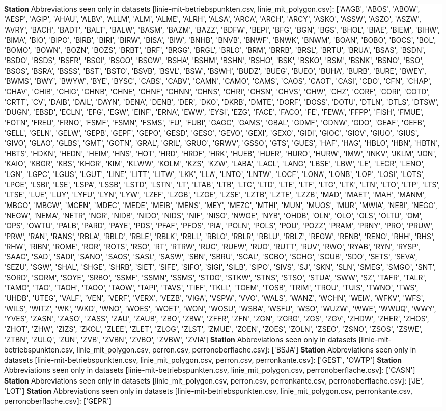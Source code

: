 **Station** Abbreviations seen only in datasets [linie-mit-betriebspunkten.csv, linie_mit_polygon.csv]: ['AAGB', 'ABOS', 'ABOW', 'AESP', 'AGIP', 'AHAU', 'ALBV', 'ALLM', 'ALM', 'ALME', 'ALRH', 'ALSA', 'ARCA', 'ARCH', 'ARCY', 'ASKO', 'ASSW', 'ASZO', 'ASZW', 'AVRY', 'BACH', 'BADT', 'BALT', 'BALW', 'BASM', 'BAZM', 'BAZZ', 'BDFW', 'BEPI', 'BFG', 'BGN', 'BGS', 'BHOL', 'BIAE', 'BIEM', 'BIHW', 'BIMA', 'BIO', 'BIPO', 'BIRB', 'BIRI', 'BIRW', 'BISA', 'BIW', 'BNHB', 'BNVB', 'BNWF', 'BNWK', 'BNWM', 'BOAN', 'BOBO', 'BOCS', 'BOL', 'BOMO', 'BOWN', 'BOZN', 'BOZS', 'BRBT', 'BRF', 'BRGG', 'BRGL', 'BRLO', 'BRM', 'BRRB', 'BRSL', 'BRTU', 'BRUA', 'BSAS', 'BSDN', 'BSDO', 'BSDS', 'BSFR', 'BSGI', 'BSGO', 'BSGW', 'BSHA', 'BSHM', 'BSHN', 'BSHO', 'BSK', 'BSKO', 'BSM', 'BSNK', 'BSNO', 'BSO', 'BSOS', 'BSRA', 'BSSS', 'BST', 'BSTO', 'BSVB', 'BSVL', 'BSW', 'BSWH', 'BUDZ', 'BUEG', 'BUEO', 'BUHA', 'BURB', 'BURE', 'BWEY', 'BWMS', 'BWY', 'BWYW', 'BYE', 'BYSC', 'CABS', 'CABV', 'CAMN', 'CAMO', 'CAMS', 'CAOS', 'CAOT', 'CASI', 'CDO', 'CFN', 'CHAP', 'CHAV', 'CHIB', 'CHIG', 'CHNB', 'CHNE', 'CHNF', 'CHNN', 'CHNS', 'CHRI', 'CHSN', 'CHVS', 'CHW', 'CHZ', 'CORF', 'CORI', 'COTD', 'CRTT', 'CV', 'DAIB', 'DAIL', 'DAYN', 'DENA', 'DENB', 'DER', 'DKO', 'DKRB', 'DMTE', 'DORF', 'DOSS', 'DOTU', 'DTLN', 'DTLS', 'DTSW', 'DUGN', 'EBSD', 'ECLN', 'EFG', 'EGW', 'EINF', 'ERNA', 'EWW', 'EYSI', 'EZG', 'FACE', 'FACO', 'FE', 'FEWA', 'FFPP', 'FISH', 'FMUE', 'FOTN', 'FREU', 'FRNO', 'FSMF', 'FSMN', 'FSMS', 'FU', 'FUBI', 'GAGC', 'GAMS', 'GBAL', 'GDMF', 'GDNW', 'GDO', 'GEAF', 'GEFB', 'GELL', 'GELN', 'GELW', 'GEPB', 'GEPF', 'GEPO', 'GESD', 'GESO', 'GEVO', 'GEXI', 'GEXO', 'GIDI', 'GIOC', 'GIOV', 'GIUO', 'GIUS', 'GIVO', 'GLAO', 'GLBS', 'GMT', 'GOTN', 'GRAL', 'GRIL', 'GRUO', 'GRWV', 'GSSO', 'GTS', 'GUES', 'HAF', 'HAG', 'HBLO', 'HBN', 'HBTN', 'HBTS', 'HDKN', 'HEDN', 'HEIM', 'HNS', 'HOT', 'HRD', 'HRDF', 'HRK', 'HUEB', 'HUER', 'HURO', 'HURW', 'IMW', 'INKV', 'JKLM', 'JON', 'KAIO', 'KBGR', 'KBS', 'KHGR', 'KIM', 'KLWW', 'KOLM', 'KZS', 'KZW', 'LABA', 'LACL', 'LANG', 'LBSE', 'LBW', 'LE', 'LECR', 'LENO', 'LGN', 'LGPC', 'LGUS', 'LGUT', 'LINE', 'LITT', 'LITW', 'LKK', 'LLA', 'LNTO', 'LNTW', 'LOCF', 'LONA', 'LONB', 'LOP', 'LOSI', 'LOTS', 'LPGE', 'LSBI', 'LSE', 'LSPA', 'LSSB', 'LSTD', 'LSTN', 'LT', 'LTAB', 'LTB', 'LTC', 'LTD', 'LTE', 'LTF', 'LTG', 'LTK', 'LTN', 'LTO', 'LTP', 'LTS', 'LTSE', 'LUE', 'LUY', 'LYFU', 'LYN', 'LYW', 'LZEF', 'LZGB', 'LZGE', 'LZSE', 'LZTB', 'LZTE', 'LZZB', 'MAD', 'MAET', 'MAH', 'MANM', 'MBGO', 'MBGW', 'MCEN', 'MDEC', 'MEDE', 'MEIB', 'MENS', 'MEY', 'MEZC', 'MTHI', 'MUN', 'MUOS', 'MUR', 'MWIA', 'NEBI', 'NEGO', 'NEGW', 'NEMA', 'NETR', 'NGR', 'NIDB', 'NIDO', 'NIDS', 'NIF', 'NISO', 'NWGE', 'NYB', 'OHDB', 'OLN', 'OLO', 'OLS', 'OLTU', 'OM', 'OPS', 'OWTU', 'PALB', 'PARD', 'PAYE', 'PDS', 'PFAF', 'PFOS', 'PIA', 'POLN', 'POLS', 'POU', 'POZZ', 'PRAM', 'PRNY', 'PRO', 'PRUW', 'PRW', 'RAN', 'RANS', 'RBLA', 'RBLD', 'RBLE', 'RBLK', 'RBLL', 'RBLO', 'RBLR', 'RBLU', 'RBLZ', 'REGW', 'RENB', 'RENO', 'RHH', 'RHS', 'RHW', 'RIBN', 'ROME', 'ROR', 'ROTS', 'RSO', 'RT', 'RTRW', 'RUC', 'RUEW', 'RUO', 'RUTT', 'RUV', 'RWO', 'RYAB', 'RYN', 'RYSP', 'SAAC', 'SAD', 'SADI', 'SANO', 'SAOS', 'SASL', 'SASW', 'SBN', 'SBRU', 'SCAL', 'SCBO', 'SCHG', 'SCUB', 'SDO', 'SETS', 'SEVA', 'SEZU', 'SGW', 'SHAL', 'SHGE', 'SHRB', 'SIET', 'SIFE', 'SIFO', 'SIGI', 'SILB', 'SIPO', 'SIVS', 'SJ', 'SKN', 'SLN', 'SMEG', 'SMGO', 'SNT', 'SORD', 'SORM', 'SOYE', 'SRBO', 'SSMF', 'SSMN', 'SSMS', 'STDG', 'STKW', 'STNS', 'STSO', 'STUA', 'SWW', 'SZ', 'TAFR', 'TALR', 'TAMO', 'TAO', 'TAOH', 'TAOO', 'TAOW', 'TAPI', 'TAVS', 'TIEF', 'TKLL', 'TOEM', 'TOSB', 'TRIM', 'TROU', 'TUIS', 'TWNO', 'TWS', 'UHDB', 'UTEG', 'VALF', 'VEN', 'VERF', 'VERX', 'VEZB', 'VIGA', 'VSPW', 'VVO', 'WALS', 'WANZ', 'WCHN', 'WEIA', 'WFKV', 'WFS', 'WILS', 'WITZ', 'WK', 'WKD', 'WNO', 'WOES', 'WOET', 'WON', 'WOSU', 'WSBA', 'WSFU', 'WSO', 'WUZW', 'WWE', 'WWUQ', 'WWY', 'YVES', 'ZASN', 'ZASO', 'ZASS', 'ZAU', 'ZAUB', 'ZBO', 'ZBW', 'ZFFR', 'ZFN', 'ZGN', 'ZGRG', 'ZGS', 'ZGV', 'ZHDW', 'ZHER', 'ZHOS', 'ZHOT', 'ZHW', 'ZIZS', 'ZKOL', 'ZLEE', 'ZLET', 'ZLOG', 'ZLST', 'ZMUE', 'ZOEN', 'ZOES', 'ZOLN', 'ZSEO', 'ZSNO', 'ZSOS', 'ZSWE', 'ZTBN', 'ZULQ', 'ZUN', 'ZVB', 'ZVBN', 'ZVBO', 'ZVBW', 'ZVIA']
**Station** Abbreviations seen only in datasets [linie-mit-betriebspunkten.csv, linie_mit_polygon.csv, perron.csv, perronoberflache.csv]: ['BSJA']
**Station** Abbreviations seen only in datasets [linie-mit-betriebspunkten.csv, linie_mit_polygon.csv, perron.csv, perronkante.csv]: ['GEST', 'OWTP']
**Station** Abbreviations seen only in datasets [linie-mit-betriebspunkten.csv, linie_mit_polygon.csv, perronoberflache.csv]: ['CASN']
**Station** Abbreviations seen only in datasets [linie_mit_polygon.csv, perron.csv, perronkante.csv, perronoberflache.csv]: ['JE', 'LOT']
**Station** Abbreviations seen only in datasets [linie-mit-betriebspunkten.csv, linie_mit_polygon.csv, perronkante.csv, perronoberflache.csv]: ['GEPR']

